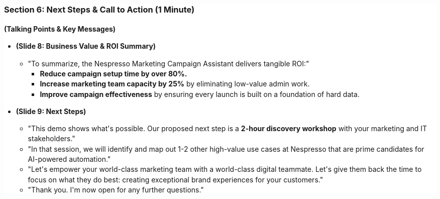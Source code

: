 
### **Section 6: Next Steps & Call to Action (1 Minute)**

**(Talking Points & Key Messages)**

*   **(Slide 8: Business Value & ROI Summary)**
    *   "To summarize, the Nespresso Marketing Campaign Assistant delivers tangible ROI:"
        *   **Reduce campaign setup time by over 80%.**
        *   **Increase marketing team capacity by 25%** by eliminating low-value admin work.
        *   **Improve campaign effectiveness** by ensuring every launch is built on a foundation of hard data.

*   **(Slide 9: Next Steps)**
    *   "This demo shows what's possible. Our proposed next step is a **2-hour discovery workshop** with your marketing and IT stakeholders."
    *   "In that session, we will identify and map out 1-2 other high-value use cases at Nespresso that are prime candidates for AI-powered automation."
    *   "Let's empower your world-class marketing team with a world-class digital teammate. Let's give them back the time to focus on what they do best: creating exceptional brand experiences for your customers."
    *   "Thank you. I'm now open for any further questions."